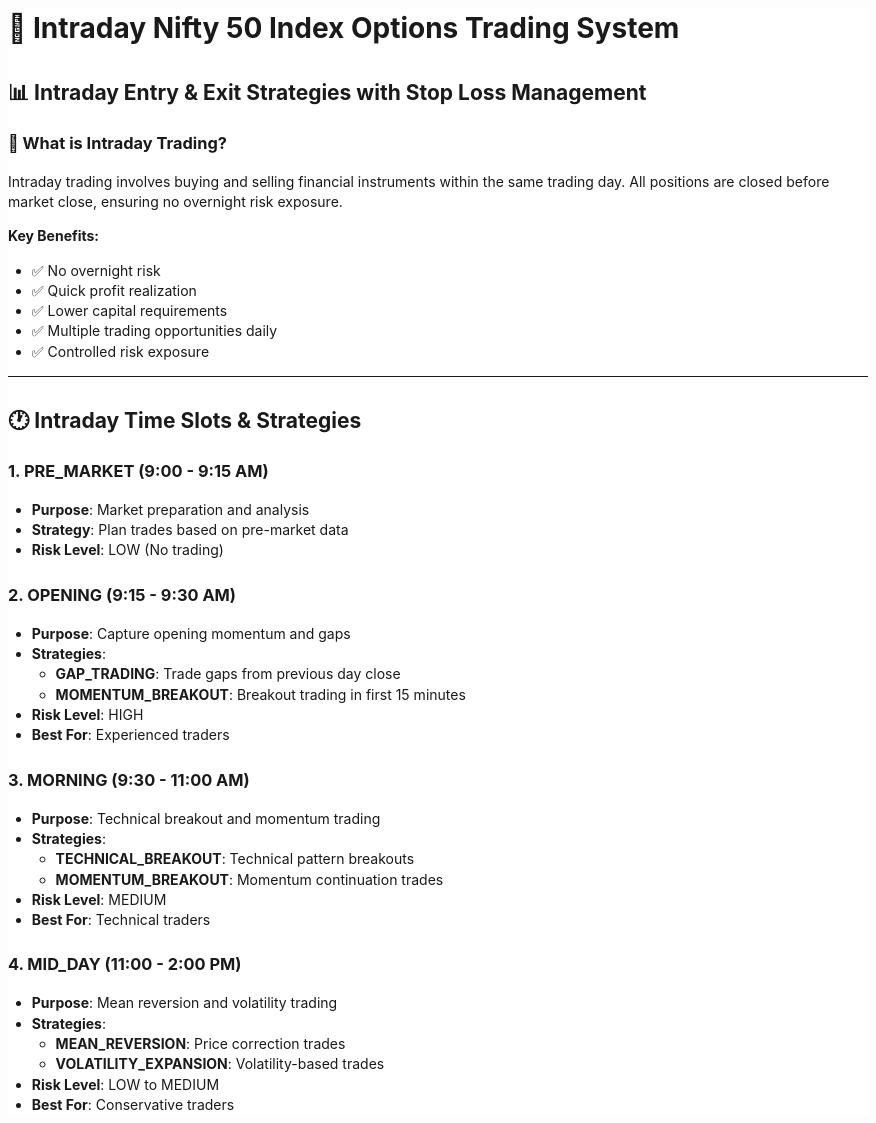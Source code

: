 # 🚀 Intraday Nifty 50 Index Options Trading System

## 📊 **Intraday Entry & Exit Strategies with Stop Loss Management**

### **🎯 What is Intraday Trading?**

Intraday trading involves buying and selling financial instruments within the same trading day. All positions are closed before market close, ensuring no overnight risk exposure.

**Key Benefits:**
- ✅ No overnight risk
- ✅ Quick profit realization
- ✅ Lower capital requirements
- ✅ Multiple trading opportunities daily
- ✅ Controlled risk exposure

---

## 🕐 **Intraday Time Slots & Strategies**

### **1. PRE_MARKET (9:00 - 9:15 AM)**
- **Purpose**: Market preparation and analysis
- **Strategy**: Plan trades based on pre-market data
- **Risk Level**: LOW (No trading)

### **2. OPENING (9:15 - 9:30 AM)**
- **Purpose**: Capture opening momentum and gaps
- **Strategies**: 
  - **GAP_TRADING**: Trade gaps from previous day close
  - **MOMENTUM_BREAKOUT**: Breakout trading in first 15 minutes
- **Risk Level**: HIGH
- **Best For**: Experienced traders

### **3. MORNING (9:30 - 11:00 AM)**
- **Purpose**: Technical breakout and momentum trading
- **Strategies**:
  - **TECHNICAL_BREAKOUT**: Technical pattern breakouts
  - **MOMENTUM_BREAKOUT**: Momentum continuation trades
- **Risk Level**: MEDIUM
- **Best For**: Technical traders

### **4. MID_DAY (11:00 - 2:00 PM)**
- **Purpose**: Mean reversion and volatility trading
- **Strategies**:
  - **MEAN_REVERSION**: Price correction trades
  - **VOLATILITY_EXPANSION**: Volatility-based trades
- **Risk Level**: LOW to MEDIUM
- **Best For**: Conservative traders
